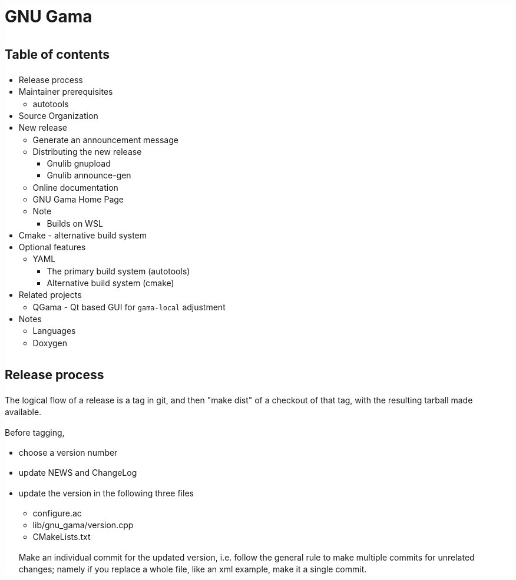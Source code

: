 






# GNU Gama

## Table of contents

- Release process
- Maintainer prerequisites
    - autotools
- Source Organization
- New release
    - Generate an announcement message
    - Distributing the new release
        - Gnulib gnupload
        - Gnulib announce-gen
    - Online documentation
    - GNU Gama Home Page
    - Note
      - Builds on WSL
- Cmake - alternative build system
- Optional features
    - YAML
        - The primary build system (autotools)
        - Alternative build system (cmake)
- Related projects
    - QGama - Qt based GUI for ```gama-local``` adjustment
- Notes
    - Languages
    - Doxygen


## Release process

The logical flow of a release is a tag in git, and then "make dist" of
a checkout of that tag, with the resulting tarball made available.

Before tagging,

  - choose a version number
  - update NEWS and ChangeLog
  - update the version in the following three files
    - configure.ac
    - lib/gnu_gama/version.cpp
    - CMakeLists.txt

    Make an individual commit for the updated version, i.e. follow
    the general rule to make multiple commits for unrelated
    changes; namely if you replace a whole file, like an xml example,
    make it a single commit.

